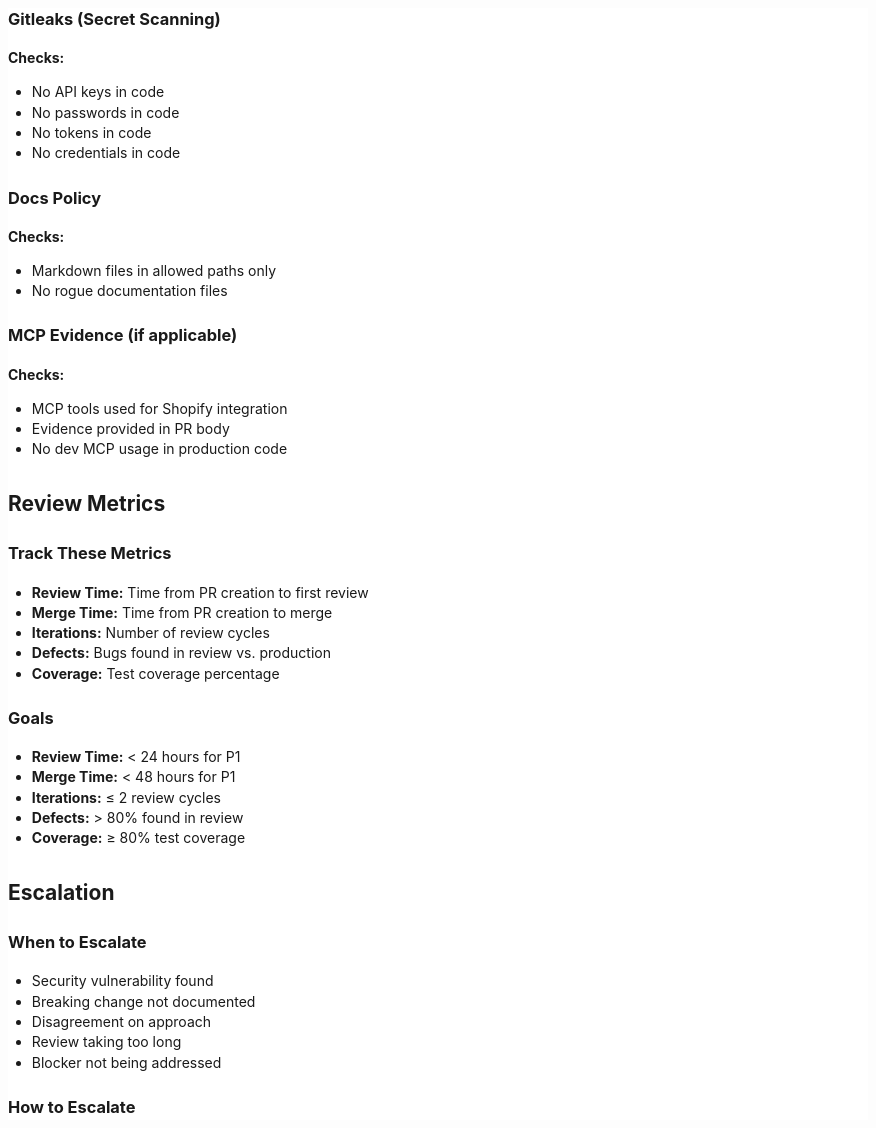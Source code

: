 ### Gitleaks (Secret Scanning)

**Checks:**
- No API keys in code
- No passwords in code
- No tokens in code
- No credentials in code

### Docs Policy

**Checks:**
- Markdown files in allowed paths only
- No rogue documentation files

### MCP Evidence (if applicable)

**Checks:**
- MCP tools used for Shopify integration
- Evidence provided in PR body
- No dev MCP usage in production code

## Review Metrics

### Track These Metrics

- **Review Time:** Time from PR creation to first review
- **Merge Time:** Time from PR creation to merge
- **Iterations:** Number of review cycles
- **Defects:** Bugs found in review vs. production
- **Coverage:** Test coverage percentage

### Goals

- **Review Time:** < 24 hours for P1
- **Merge Time:** < 48 hours for P1
- **Iterations:** ≤ 2 review cycles
- **Defects:** > 80% found in review
- **Coverage:** ≥ 80% test coverage

## Escalation

### When to Escalate

- Security vulnerability found
- Breaking change not documented
- Disagreement on approach
- Review taking too long
- Blocker not being addressed

### How to Escalate

